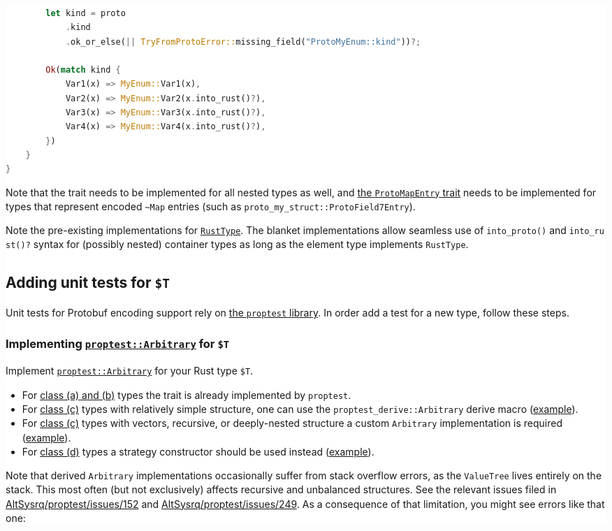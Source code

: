 ```rust
        let kind = proto
            .kind
            .ok_or_else(|| TryFromProtoError::missing_field("ProtoMyEnum::kind"))?;

        Ok(match kind {
            Var1(x) => MyEnum::Var1(x),
            Var2(x) => MyEnum::Var2(x.into_rust()?),
            Var3(x) => MyEnum::Var3(x.into_rust()?),
            Var4(x) => MyEnum::Var4(x.into_rust()?),
        })
    }
}
```

Note that the trait needs to be implemented for all nested types as well, and [the `ProtoMapEntry` trait](https://dev.materialize.com/api/rust/mz_repr/proto/trait.ProtoMapEntry.html) needs to be implemented for types that represent encoded `~Map` entries (such as `proto_my_struct::ProtoField7Entry`).

Note the pre-existing implementations for [`RustType`](https://dev.materialize.com/api/rust/mz_repr/proto/trait.RustType.html).
The blanket implementations allow seamless use of `into_proto()` and `into_rust()?` syntax for (possibly nested) container types as long as the element type implements `RustType`.

## Adding unit tests for `$T`

Unit tests for Protobuf encoding support rely on [the `proptest` library](https://altsysrq.github.io/proptest-book/intro.html).
In order add a test for a new type, follow these steps.

### Implementing [`proptest::Arbitrary`](https://docs.rs/proptest/latest/proptest/arbitrary/trait.Arbitrary.html) for `$T`

Implement [`proptest::Arbitrary`](https://docs.rs/proptest/latest/proptest/arbitrary/trait.Arbitrary.html) for your Rust type `$T`.

- For [class (a) and (b)](#type-classes) types the trait is already implemented by `proptest`.
- For [class (c)](#type-classes) types with relatively simple structure, one can use the `proptest_derive::Arbitrary` derive macro ([example](https://github.com/MaterializeInc/materialize/pull/11812/files#diff-e4bb64025b518e3405a4cb1cbe27910600c750cb32335731c56b59ee6295958fR21)).
- For [class (c)](#type-classes) types with vectors, recursive, or deeply-nested structure a custom `Arbitrary` implementation is required ([example](https://github.com/MaterializeInc/materialize/pull/12353/files#diff-8cb017eb837d9b1fb8253f9b0d0ddc478858a91a8579a163a8bb11a00577f85eR174-R189)).
- For [class (d)](#type-classes) types a strategy constructor should be used instead ([example](https://github.com/MaterializeInc/materialize/pull/11801/files#diff-4ecbf4683c5f2c03aa3e4d654c14bb4a246b0f34b16e0da920369f649f7d1dfaR23-R39)).

Note that derived `Arbitrary` implementations occasionally suffer from stack overflow errors, as the `ValueTree` lives entirely on the stack.
This most often (but not exclusively) affects recursive and unbalanced structures.
See the relevant issues filed in [AltSysrq/proptest/issues/152](https://github.com/AltSysrq/proptest/issues/152) and [AltSysrq/proptest/issues/249](https://github.com/AltSysrq/proptest/issues/249).
As a consequence of that limitation, you might see errors like that one:
